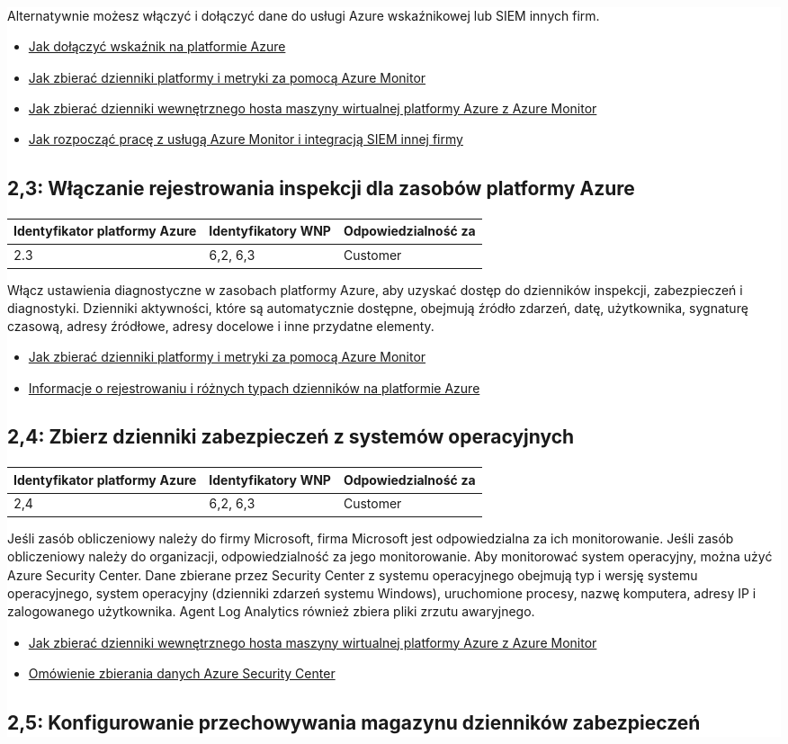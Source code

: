 Alternatywnie możesz włączyć i dołączyć dane do usługi Azure wskaźnikowej lub SIEM innych firm. 

- [Jak dołączyć wskaźnik na platformie Azure](../../sentinel/quickstart-onboard.md)

- [Jak zbierać dzienniki platformy i metryki za pomocą Azure Monitor](../../azure-monitor/essentials/diagnostic-settings.md)

- [Jak zbierać dzienniki wewnętrznego hosta maszyny wirtualnej platformy Azure z Azure Monitor](../../azure-monitor/vm/quick-collect-azurevm.md)

- [Jak rozpocząć pracę z usługą Azure Monitor i integracją SIEM innej firmy](https://azure.microsoft.com/blog/use-azure-monitor-to-integrate-with-siem-tools/)

## <a name="23-enable-audit-logging-for-azure-resources"></a>2,3: Włączanie rejestrowania inspekcji dla zasobów platformy Azure

| Identyfikator platformy Azure | Identyfikatory WNP | Odpowiedzialność za |
|--|--|--|
| 2.3 | 6,2, 6,3 | Customer |

Włącz ustawienia diagnostyczne w zasobach platformy Azure, aby uzyskać dostęp do dzienników inspekcji, zabezpieczeń i diagnostyki. Dzienniki aktywności, które są automatycznie dostępne, obejmują źródło zdarzeń, datę, użytkownika, sygnaturę czasową, adresy źródłowe, adresy docelowe i inne przydatne elementy.

- [Jak zbierać dzienniki platformy i metryki za pomocą Azure Monitor](../../azure-monitor/essentials/diagnostic-settings.md)

- [Informacje o rejestrowaniu i różnych typach dzienników na platformie Azure](../../azure-monitor/essentials/platform-logs-overview.md)

## <a name="24-collect-security-logs-from-operating-systems"></a>2,4: Zbierz dzienniki zabezpieczeń z systemów operacyjnych

| Identyfikator platformy Azure | Identyfikatory WNP | Odpowiedzialność za |
|--|--|--|
| 2,4 | 6,2, 6,3 | Customer |

Jeśli zasób obliczeniowy należy do firmy Microsoft, firma Microsoft jest odpowiedzialna za ich monitorowanie. Jeśli zasób obliczeniowy należy do organizacji, odpowiedzialność za jego monitorowanie. Aby monitorować system operacyjny, można użyć Azure Security Center. Dane zbierane przez Security Center z systemu operacyjnego obejmują typ i wersję systemu operacyjnego, system operacyjny (dzienniki zdarzeń systemu Windows), uruchomione procesy, nazwę komputera, adresy IP i zalogowanego użytkownika. Agent Log Analytics również zbiera pliki zrzutu awaryjnego.

- [Jak zbierać dzienniki wewnętrznego hosta maszyny wirtualnej platformy Azure z Azure Monitor](../../azure-monitor/vm/quick-collect-azurevm.md)

- [Omówienie zbierania danych Azure Security Center](../../security-center/security-center-enable-data-collection.md)

## <a name="25-configure-security-log-storage-retention"></a>2,5: Konfigurowanie przechowywania magazynu dzienników zabezpieczeń
